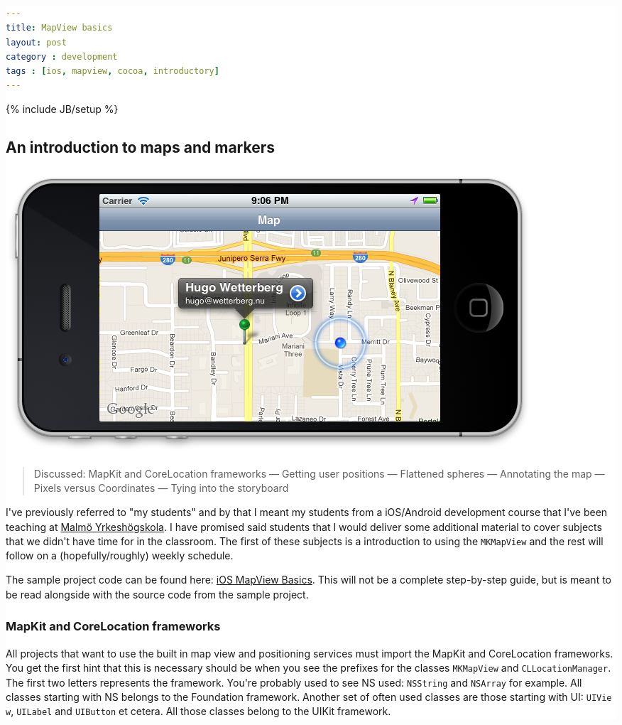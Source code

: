 ```yaml
---
title: MapView basics
layout: post
category : development
tags : [ios, mapview, cocoa, introductory]
---
```

{% include JB/setup %}

## An introduction to maps and markers ##

![Screen shot of the sample application](/assets/images/using-maps.png)

> Discussed: MapKit and CoreLocation frameworks — Getting user positions — Flattened spheres — Annotating the map — Pixels versus Coordinates — Tying into the storyboard

I've previously referred to "my students" and by that I meant my students from a iOS/Android development course that I've been teaching at [Malmö Yrkeshögskola](http://yrk.es). I have promised said students that I would deliver some additional material to cover subjects that we didn't have time for in the classroom. The first of these subjects is a introduction to using the `MKMapView` and the rest will follow on a (hopefully/roughly) weekly schedule.

The sample project code can be found here: [iOS MapView Basics](https://github.com/hugowetterberg/iOS-MapView-Basics). This will not be a complete step-by-step guide, but is meant to be read alongside with the source code from the sample project.

### MapKit and CoreLocation frameworks ###

All projects that want to use the built in map view and positioning services must import the MapKit and CoreLocation frameworks. You get the first hint that this is necessary should be when you see the prefixes for the classes `MKMapView` and `CLLocationManager`. The first two letters represents the framework. You're probably used to see NS used: `NSString` and `NSArray` for example. All classes starting with NS belongs to the Foundation framework. Another set of often used classes are those starting with UI: `UIView`, `UILabel` and `UIButton` et cetera. All those classes belong to the UIKit framework.
